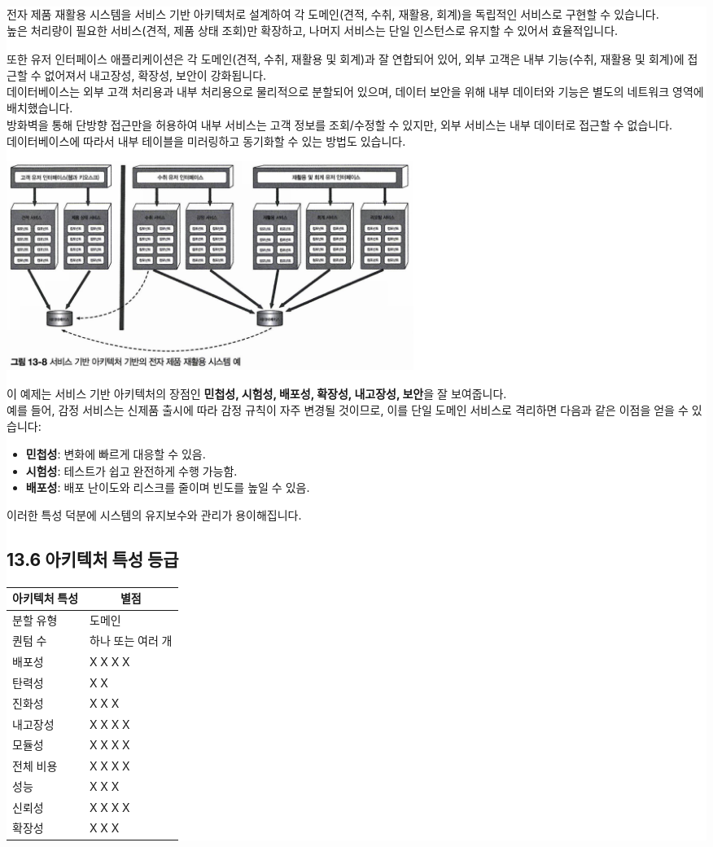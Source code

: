 전자 제품 재활용 시스템을 서비스 기반 아키텍처로 설계하여 각 도메인(견적, 수취, 재활용, 회계)을 독립적인 서비스로 구현할 수 있습니다.  
높은 처리량이 필요한 서비스(견적, 제품 상태 조회)만 확장하고, 나머지 서비스는 단일 인스턴스로 유지할 수 있어서 효율적입니다.

또한 유저 인터페이스 애플리케이션은 각 도메인(견적, 수취, 재활용 및 회계)과 잘 연합되어 있어, 외부 고객은 내부 기능(수취, 재활용 및 회계)에 접근할 수 없어져서 내고장성, 확장성, 보안이 강화됩니다.  
데이터베이스는 외부 고객 처리용과 내부 처리용으로 물리적으로 분할되어 있으며, 데이터 보안을 위해 내부 데이터와 기능은 별도의 네트워크 영역에 배치했습니다.  
방화벽을 통해 단방향 접근만을 허용하여 내부 서비스는 고객 정보를 조회/수정할 수 있지만, 외부 서비스는 내부 데이터로 접근할 수 없습니다.  
데이터베이스에 따라서 내부 테이블을 미러링하고 동기화할 수 있는 방법도 있습니다.

<img src="./ch13_eden/13-8.png" width="500">

이 예제는 서비스 기반 아키텍처의 장점인 **민첩성, 시험성, 배포성, 확장성, 내고장성, 보안**을 잘 보여줍니다.  
예를 들어, 감정 서비스는 신제품 출시에 따라 감정 규칙이 자주 변경될 것이므로, 이를 단일 도메인 서비스로 격리하면 다음과 같은 이점을 얻을 수 있습니다:

- **민첩성**: 변화에 빠르게 대응할 수 있음.
- **시험성**: 테스트가 쉽고 완전하게 수행 가능함.
- **배포성**: 배포 난이도와 리스크를 줄이며 빈도를 높일 수 있음.

이러한 특성 덕분에 시스템의 유지보수와 관리가 용이해집니다.

## 13.6 아키텍처 특성 등급

| 아키텍처 특성 | 별점              |
| ------------- | ----------------- |
| 분할 유형     | 도메인            |
| 퀀텀 수       | 하나 또는 여러 개 |
| 배포성        | X X X X           |
| 탄력성        | X X               |
| 진화성        | X X X             |
| 내고장성      | X X X X           |
| 모듈성        | X X X X           |
| 전체 비용     | X X X X           |
| 성능          | X X X             |
| 신뢰성        | X X X X           |
| 확장성        | X X X             |